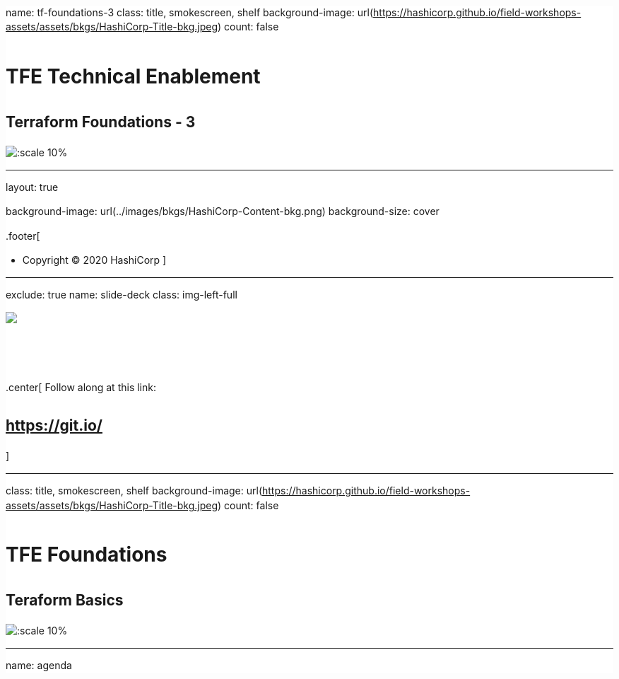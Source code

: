 name: tf-foundations-3
class: title, smokescreen, shelf
background-image: url(https://hashicorp.github.io/field-workshops-assets/assets/bkgs/HashiCorp-Title-bkg.jpeg)
count: false

# TFE Technical Enablement
## Terraform Foundations - 3

![:scale 10%](https://hashicorp.github.io/field-workshops-assets/assets/logos/logo_terraform.png)

---
layout: true

background-image: url(../images/bkgs/HashiCorp-Content-bkg.png)
background-size: cover

.footer[

- Copyright © 2020 HashiCorp
]

---
exclude: true
name: slide-deck
class: img-left-full

![](../images/laptop.jpg)

<br><br><br>
.center[
Follow along at this link:

## https://git.io/
]

---
class: title, smokescreen, shelf
background-image: url(https://hashicorp.github.io/field-workshops-assets/assets/bkgs/HashiCorp-Title-bkg.jpeg)
count: false

# TFE Foundations
## Teraform Basics

![:scale 10%](https://hashicorp.github.io/field-workshops-assets/assets/logos/logo_terraform.png)

---
name: agenda
